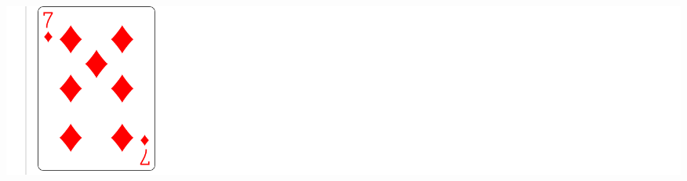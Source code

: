 ><img src="https://raw.githubusercontent.com/GiovaniPM/MyCourses/master/Texas%20Hold'em/Images/7D.svg" width="150">